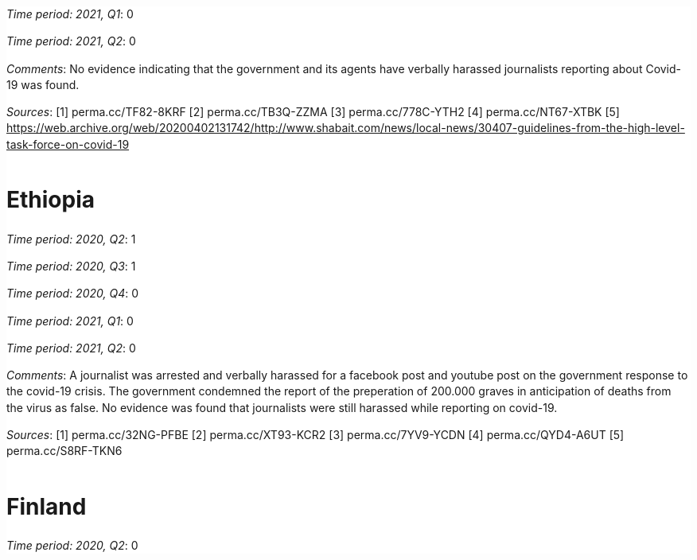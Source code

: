  
*Time period: 2021, Q1*: 0

 
*Time period: 2021, Q2*: 0

 

*Comments*:
 No evidence indicating that the government and its agents have verbally harassed journalists reporting about Covid-19 was found. 

*Sources*:
 [1]	perma.cc/TF82-8KRF
[2]	perma.cc/TB3Q-ZZMA
[3]	perma.cc/778C-YTH2
[4]	perma.cc/NT67-XTBK
[5]	https://web.archive.org/web/20200402131742/http://www.shabait.com/news/local-news/30407-guidelines-from-the-high-level-task-force-on-covid-19



# Ethiopia 
*Time period: 2020, Q2*: 1

 
*Time period: 2020, Q3*: 1

 
*Time period: 2020, Q4*: 0

 
*Time period: 2021, Q1*: 0

 
*Time period: 2021, Q2*: 0

 

*Comments*:
 A journalist was arrested and verbally harassed for a facebook post and youtube post on the government response to the covid-19 crisis. The government condemned the report of the preperation of 200.000 graves in anticipation of deaths from the virus as false.
No evidence was found that journalists were still harassed while reporting on covid-19. 

*Sources*:
 [1]
perma.cc/32NG-PFBE
[2]
perma.cc/XT93-KCR2
[3]
perma.cc/7YV9-YCDN
[4]
perma.cc/QYD4-A6UT
[5]
perma.cc/S8RF-TKN6



# Finland 
*Time period: 2020, Q2*: 0
